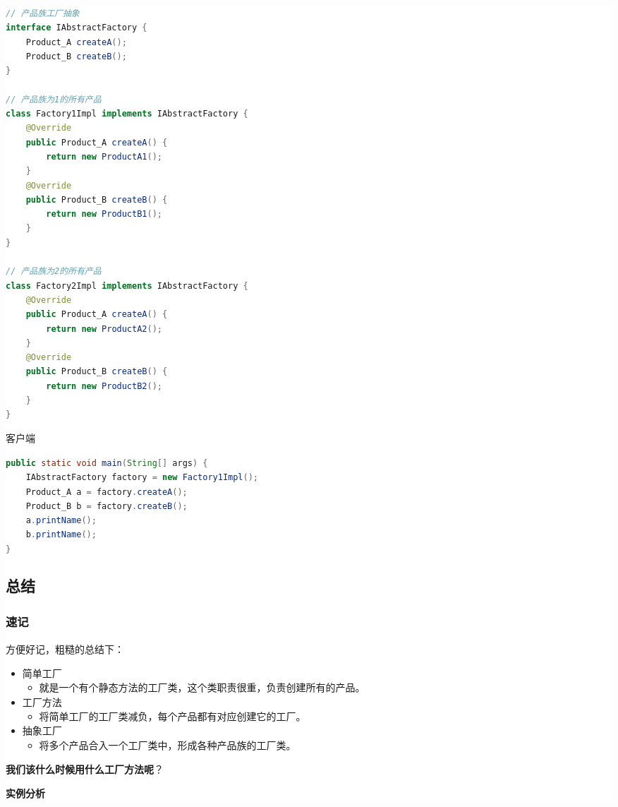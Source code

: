 ```java
// 产品族工厂抽象
interface IAbstractFactory {
    Product_A createA();
    Product_B createB();
}

// 产品族为1的所有产品
class Factory1Impl implements IAbstractFactory {
    @Override
    public Product_A createA() {
        return new ProductA1();
    }
    @Override
    public Product_B createB() {
        return new ProductB1();
    }
}

// 产品族为2的所有产品
class Factory2Impl implements IAbstractFactory {
    @Override
    public Product_A createA() {
        return new ProductA2();
    }
    @Override
    public Product_B createB() {
        return new ProductB2();
    }
}
```

客户端

```java
public static void main(String[] args) {
    IAbstractFactory factory = new Factory1Impl();
    Product_A a = factory.createA();
    Product_B b = factory.createB();
    a.printName();
    b.printName();
}
```

## 总结

### 速记

方便好记，粗糙的总结下：

- 简单工厂
  - 就是一个有个静态方法的工厂类，这个类职责很重，负责创建所有的产品。
- 工厂方法
  - 将简单工厂的工厂类减负，每个产品都有对应创建它的工厂。
- 抽象工厂
  - 将多个产品合入一个工厂类中，形成各种产品族的工厂类。

**我们该什么时候用什么工厂方法呢**？

**实例分析**